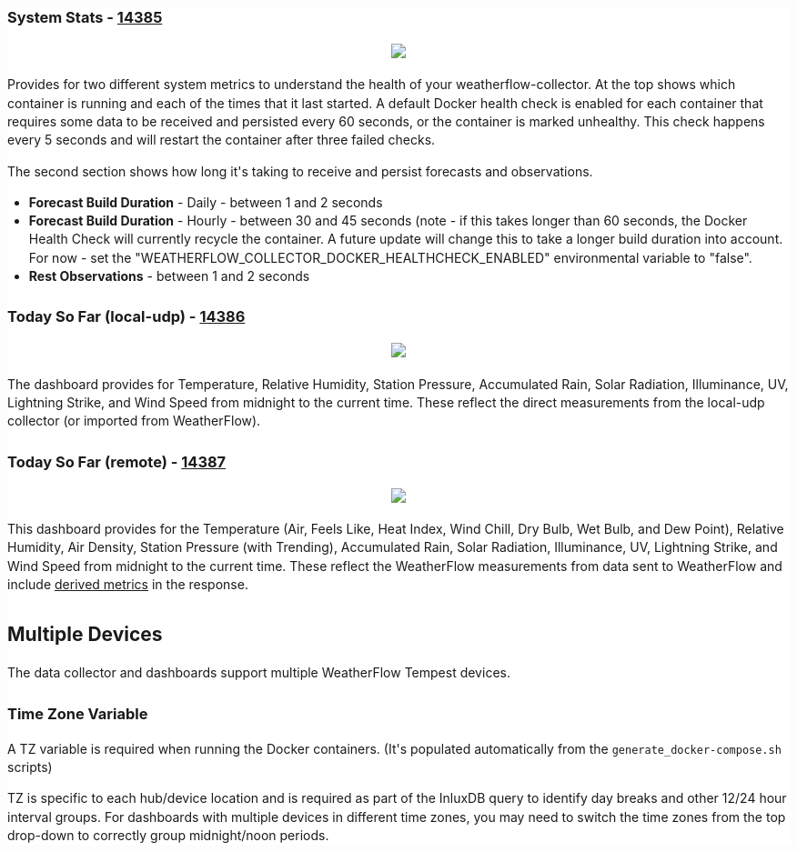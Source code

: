 ### System Stats - [14385](https://grafana.com/grafana/dashboards/14385)

<center><img src="./images/weatherflow_collector-system_stats.jpg"></center>

Provides for two different system metrics to understand the health of your weatherflow-collector. At the top shows which container is running and each of the times that it last started. A default Docker health check is enabled for each container that requires some data to be received and persisted every 60 seconds, or the container is marked unhealthy. This check happens every 5 seconds and will restart the container after three failed checks.

The second section shows how long it's taking to receive and persist forecasts and observations.

- **Forecast Build Duration** - Daily - between 1 and 2 seconds
- **Forecast Build Duration** - Hourly - between 30 and 45 seconds (note - if this takes longer than 60 seconds, the Docker Health Check will currently recycle the container. A future update will change this to take a longer build duration into account. For now - set the "WEATHERFLOW_COLLECTOR_DOCKER_HEALTHCHECK_ENABLED" environmental variable to "false".
- **Rest Observations** - between 1 and 2 seconds

### Today So Far (local-udp) - [14386](https://grafana.com/grafana/dashboards/14386)

<center><img src="./images/weatherflow_collector-today_so_far_local-udp.jpg"></center>

The dashboard provides for Temperature, Relative Humidity, Station Pressure, Accumulated Rain, Solar Radiation, Illuminance, UV, Lightning Strike, and Wind Speed from midnight to the current time. These reflect the direct measurements from the local-udp collector (or imported from WeatherFlow).

### Today So Far (remote) - [14387](https://grafana.com/grafana/dashboards/14387)

<center><img src="./images/weatherflow_collector-today_so_far_remote.jpg"></center>

This dashboard provides for the Temperature (Air, Feels Like, Heat Index, Wind Chill, Dry Bulb, Wet Bulb, and Dew Point), Relative Humidity, Air Density, Station Pressure (with Trending), Accumulated Rain, Solar Radiation, Illuminance, UV, Lightning Strike, and Wind Speed from midnight to the current time. These reflect the WeatherFlow measurements from data sent to WeatherFlow and include [derived metrics](https://weatherflow.github.io/Tempest/api/derived-metric-formulas.html) in the response.

## Multiple Devices

The data collector and dashboards support multiple WeatherFlow Tempest devices.

### Time Zone Variable

A TZ variable is required when running the Docker containers. (It's populated automatically from the `generate_docker-compose.sh` scripts)

TZ is specific to each hub/device location and is required as part of the InluxDB query to identify day breaks and other 12/24 hour interval groups. For dashboards with multiple devices in different time zones, you may need to switch the time zones from the top drop-down to correctly group midnight/noon periods.
